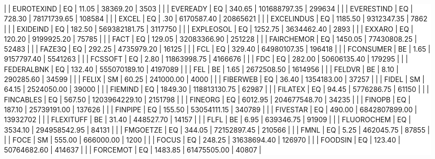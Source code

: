 |  | EUROTEXIND | EQ | 11.05 | 38369.20 | 3503 |
|  | EVEREADY | EQ | 340.65 | 101688797.35 | 299634 |
|  | EVERESTIND | EQ | 728.30 | 78171739.65 | 108584 |
|  | EXCEL | EQ | .30 | 6170587.40 | 20865621 |
|  | EXCELINDUS | EQ | 1185.50 | 9312347.35 | 7862 |
|  | EXIDEIND | EQ | 182.50 | 569382181.75 | 3117750 |
|  | EXPLEOSOL | EQ | 1252.75 | 3634462.40 | 2893 |
|  | EXXARO | EQ | 120.20 | 9199925.20 | 75785 |
|  | FACT | EQ | 129.05 | 32083366.90 | 251228 |
|  | FAIRCHEMOR | EQ | 1450.05 | 77430808.25 | 52483 |
|  | FAZE3Q | EQ | 292.25 | 4735979.20 | 16125 |
|  | FCL | EQ | 329.40 | 64980107.35 | 196418 |
|  | FCONSUMER | BE | 1.65 | 9157797.40 | 5541263 |
|  | FCSSOFT | EQ | 2.80 | 11863998.75 | 4166676 |
|  | FDC | EQ | 282.00 | 50606135.40 | 179295 |
|  | FEDERALBNK | EQ | 132.40 | 555070189.10 | 4197089 |
|  | FEL | BE | 1.65 | 2672508.50 | 1614956 |
|  | FELDVR | BE | 8.10 | 290285.60 | 34599 |
|  | FELIX | SM | 60.25 | 241000.00 | 4000 |
|  | FIBERWEB | EQ | 36.40 | 1354183.00 | 37257 |
|  | FIDEL | SM | 64.15 | 2524050.00 | 39000 |
|  | FIEMIND | EQ | 1849.30 | 118813130.75 | 62987 |
|  | FILATEX | EQ | 94.45 | 5776286.75 | 61150 |
|  | FINCABLES | EQ | 567.50 | 1203964229.10 | 2151798 |
|  | FINEORG | EQ | 6012.95 | 204677548.70 | 34235 |
|  | FINOPB | EQ | 187.10 | 25739191.00 | 137626 |
|  | FINPIPE | EQ | 155.50 | 53054111.15 | 340789 |
|  | FIVESTAR | EQ | 490.00 | 6842807899.00 | 13932702 |
|  | FLEXITUFF | BE | 31.40 | 448527.70 | 14157 |
|  | FLFL | BE | 6.95 | 639346.75 | 91909 |
|  | FLUOROCHEM | EQ | 3534.10 | 294958542.95 | 84131 |
|  | FMGOETZE | EQ | 344.05 | 72152897.45 | 210566 |
|  | FMNL | EQ | 5.25 | 462045.75 | 87855 |
|  | FOCE | SM | 555.00 | 666000.00 | 1200 |
|  | FOCUS | EQ | 248.25 | 31638694.40 | 126970 |
|  | FOODSIN | EQ | 123.40 | 50764682.60 | 414637 |
|  | FORCEMOT | EQ | 1483.85 | 61475505.00 | 40807 |